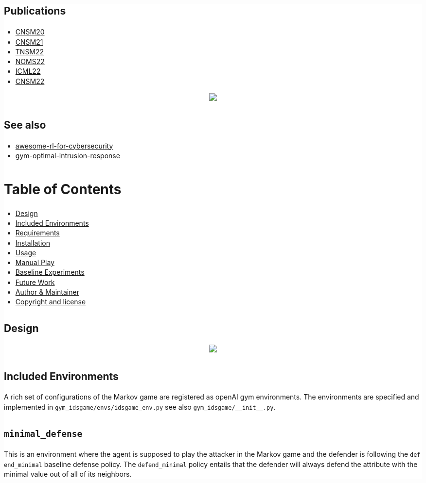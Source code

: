 ## Publications

- [CNSM20](https://ieeexplore.ieee.org/document/9269092)
- [CNSM21](http://dl.ifip.org/db/conf/cnsm/cnsm2021/1570732932.pdf)
- [TNSM22](https://arxiv.org/abs/2111.00289)
- [NOMS22](https://ieeexplore.ieee.org/document/9789707)
- [ICML22](https://limmen.dev/assets/papers/icml_ml4cyber_Hammar_Stadler_final_24_june_2022.pdf)
- [CNSM22](https://limmen.dev/assets/papers/CNSM22_preprint_8_sep_Hammar_Stadler.pdf)

<p align="center">
<img src="docs/episode_15000.gif" width="600">
</p>

## See also

- [awesome-rl-for-cybersecurity](https://github.com/Limmen/awesome-rl-for-cybersecurity)
- [gym-optimal-intrusion-response](https://github.com/Limmen/gym-optimal-intrusion-response)

Table of Contents
=================

   * [Design](#Design)
   * [Included Environments](#Included-Environments)
   * [Requirements](#Requirements)
   * [Installation](#Installation)
   * [Usage](#Usage)
   * [Manual Play](#Manual-Play)
   * [Baseline Experiments](#Baseline-Experiments)
   * [Future Work](#Future-Work)
   * [Author & Maintainer](#Author-&-Maintainer)
   * [Copyright and license](#copyright-and-license)

## Design

<p align="center">
<img src="docs/model.png" width="600">
</p>

## Included Environments

A rich set of configurations of the Markov game are registered as openAI gym environments.
The environments are specified and implemented in `gym_idsgame/envs/idsgame_env.py` see also `gym_idsgame/__init__.py`.

## `minimal_defense`

This is an environment where the agent is supposed to play the attacker in the Markov game and the defender is following the `defend_minimal` baseline defense policy.
The `defend_minimal` policy entails that the defender will always defend the attribute with the minimal value out of all of its neighbors.
